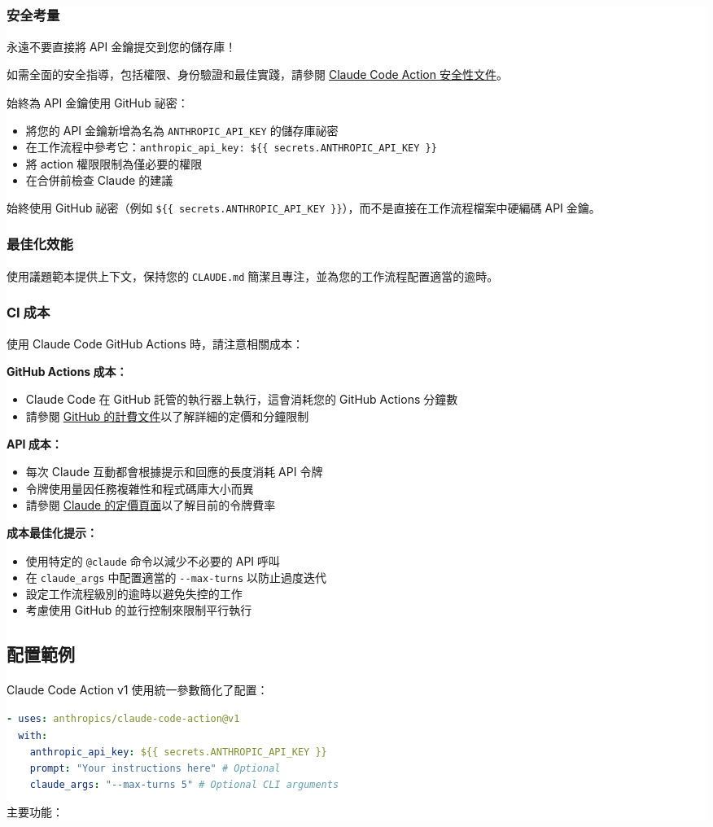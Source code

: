 ### 安全考量

<Warning>永遠不要直接將 API 金鑰提交到您的儲存庫！</Warning>

如需全面的安全指導，包括權限、身份驗證和最佳實踐，請參閱 [Claude Code Action 安全性文件](https://github.com/anthropics/claude-code-action/blob/main/docs/security.md)。

始終為 API 金鑰使用 GitHub 祕密：

* 將您的 API 金鑰新增為名為 `ANTHROPIC_API_KEY` 的儲存庫祕密
* 在工作流程中參考它：`anthropic_api_key: ${{ secrets.ANTHROPIC_API_KEY }}`
* 將 action 權限限制為僅必要的權限
* 在合併前檢查 Claude 的建議

始終使用 GitHub 祕密（例如 `${{ secrets.ANTHROPIC_API_KEY }}`），而不是直接在工作流程檔案中硬編碼 API 金鑰。

### 最佳化效能

使用議題範本提供上下文，保持您的 `CLAUDE.md` 簡潔且專注，並為您的工作流程配置適當的逾時。

### CI 成本

使用 Claude Code GitHub Actions 時，請注意相關成本：

**GitHub Actions 成本：**

* Claude Code 在 GitHub 託管的執行器上執行，這會消耗您的 GitHub Actions 分鐘數
* 請參閱 [GitHub 的計費文件](https://docs.github.com/en/billing/managing-billing-for-your-products/managing-billing-for-github-actions/about-billing-for-github-actions)以了解詳細的定價和分鐘限制

**API 成本：**

* 每次 Claude 互動都會根據提示和回應的長度消耗 API 令牌
* 令牌使用量因任務複雜性和程式碼庫大小而異
* 請參閱 [Claude 的定價頁面](https://claude.com/platform/api)以了解目前的令牌費率

**成本最佳化提示：**

* 使用特定的 `@claude` 命令以減少不必要的 API 呼叫
* 在 `claude_args` 中配置適當的 `--max-turns` 以防止過度迭代
* 設定工作流程級別的逾時以避免失控的工作
* 考慮使用 GitHub 的並行控制來限制平行執行

## 配置範例

Claude Code Action v1 使用統一參數簡化了配置：

```yaml  theme={null}
- uses: anthropics/claude-code-action@v1
  with:
    anthropic_api_key: ${{ secrets.ANTHROPIC_API_KEY }}
    prompt: "Your instructions here" # Optional
    claude_args: "--max-turns 5" # Optional CLI arguments
```

主要功能：
